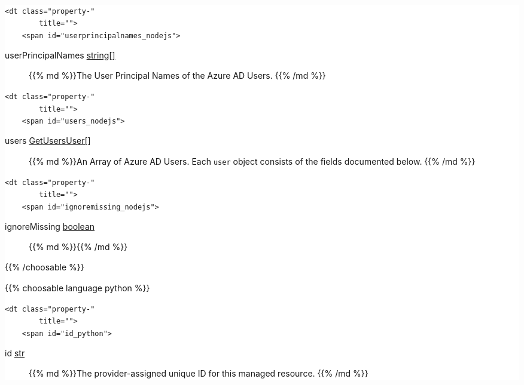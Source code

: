     <dt class="property-"
            title="">
        <span id="userprincipalnames_nodejs">
<a href="#userprincipalnames_nodejs" style="color: inherit; text-decoration: inherit;">user<wbr>Principal<wbr>Names</a>
</span> 
        <span class="property-indicator"></span>
        <span class="property-type"><a href="https://developer.mozilla.org/en-US/docs/Web/JavaScript/Reference/Global_Objects/string">string[]</a></span>
    </dt>
    <dd>{{% md %}}The User Principal Names of the Azure AD Users.
{{% /md %}}</dd>

    <dt class="property-"
            title="">
        <span id="users_nodejs">
<a href="#users_nodejs" style="color: inherit; text-decoration: inherit;">users</a>
</span> 
        <span class="property-indicator"></span>
        <span class="property-type"><a href="#getusersuser">Get<wbr>Users<wbr>User[]</a></span>
    </dt>
    <dd>{{% md %}}An Array of Azure AD Users. Each `user` object consists of the fields documented below.
{{% /md %}}</dd>

    <dt class="property-"
            title="">
        <span id="ignoremissing_nodejs">
<a href="#ignoremissing_nodejs" style="color: inherit; text-decoration: inherit;">ignore<wbr>Missing</a>
</span> 
        <span class="property-indicator"></span>
        <span class="property-type"><a href="https://developer.mozilla.org/en-US/docs/Web/JavaScript/Reference/Global_Objects/boolean">boolean</a></span>
    </dt>
    <dd>{{% md %}}{{% /md %}}</dd>

</dl>
{{% /choosable %}}


{{% choosable language python %}}
<dl class="resources-properties">

    <dt class="property-"
            title="">
        <span id="id_python">
<a href="#id_python" style="color: inherit; text-decoration: inherit;">id</a>
</span> 
        <span class="property-indicator"></span>
        <span class="property-type"><a href="https://docs.python.org/3/library/stdtypes.html">str</a></span>
    </dt>
    <dd>{{% md %}}The provider-assigned unique ID for this managed resource.
{{% /md %}}</dd>
